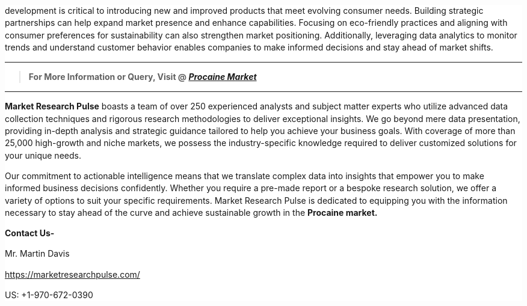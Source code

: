 development is critical to introducing new and improved products that meet evolving consumer needs. Building strategic partnerships can help expand market presence and enhance capabilities. Focusing on eco-friendly practices and aligning with consumer preferences for sustainability can also strengthen market positioning. Additionally, leveraging data analytics to monitor trends and understand customer behavior enables companies to make informed decisions and stay ahead of market shifts.</p><hr /><blockquote><p><strong>For More Information or Query, Visit @&nbsp;<em><a href="https://marketresearchpulse.com/report/16649/procaine-market?utm_source=Linkedin&utm_medium=022">Procaine Market</a></em></strong></p></blockquote><hr /><p><strong>Market Research Pulse</strong> boasts a team of over 250 experienced analysts and subject matter experts who utilize advanced data collection techniques and rigorous research methodologies to deliver exceptional insights. We go beyond mere data presentation, providing in-depth analysis and strategic guidance tailored to help you achieve your business goals. With coverage of more than 25,000 high-growth and niche markets, we possess the industry-specific knowledge required to deliver customized solutions for your unique needs.</p><p>Our commitment to actionable intelligence means that we translate complex data into insights that empower you to make informed business decisions confidently. Whether you require a pre-made report or a bespoke research solution, we offer a variety of options to suit your specific requirements. Market Research Pulse is dedicated to equipping you with the information necessary to stay ahead of the curve and achieve sustainable growth in the <strong>Procaine market.</strong></p><p><strong>Contact Us-</strong></p><p>Mr. Martin Davis</p><p>https://marketresearchpulse.com/</p><p>US: +1-970-672-0390</p>